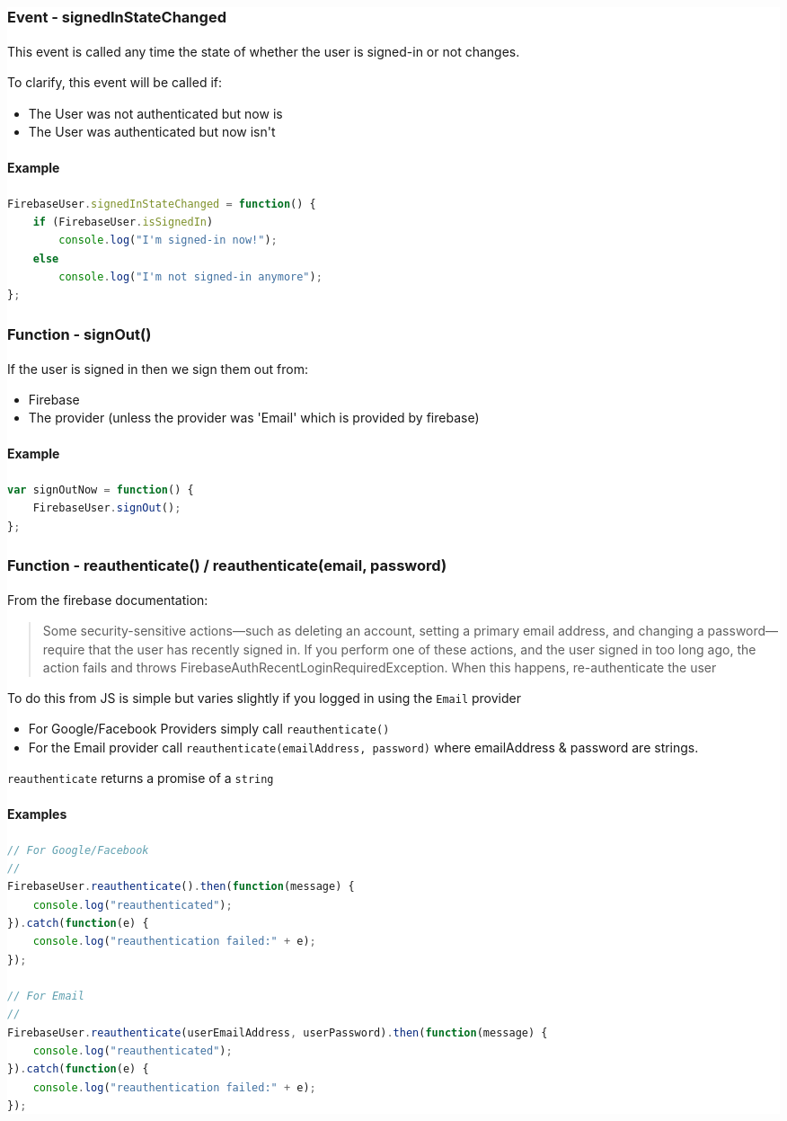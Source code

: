 ### Event - signedInStateChanged

This event is called any time the state of whether the user is signed-in or not changes.

To clarify, this event will be called if:

- The User was not authenticated but now is
- The User was authenticated but now isn't

#### Example
```js
FirebaseUser.signedInStateChanged = function() {
    if (FirebaseUser.isSignedIn)
        console.log("I'm signed-in now!");
    else
        console.log("I'm not signed-in anymore");
};
```

### Function - signOut()

If the user is signed in then we sign them out from:

- Firebase
- The provider (unless the provider was 'Email' which is provided by firebase)

#### Example
```js
var signOutNow = function() {
    FirebaseUser.signOut();
};
```

### Function - reauthenticate() / reauthenticate(email, password)

From the firebase documentation:

> Some security-sensitive actions—such as deleting an account, setting a primary email address, and changing a password—require that the user has recently signed in. If you perform one of these actions, and the user signed in too long ago, the action fails and throws FirebaseAuthRecentLoginRequiredException. When this happens, re-authenticate the user

To do this from JS is simple but varies slightly if you logged in using the `Email` provider

- For Google/Facebook Providers simply call `reauthenticate()`
- For the Email provider call `reauthenticate(emailAddress, password)` where emailAddress & password are strings.

`reauthenticate` returns a promise of a `string`

#### Examples
```js
// For Google/Facebook
//
FirebaseUser.reauthenticate().then(function(message) {
    console.log("reauthenticated");
}).catch(function(e) {
    console.log("reauthentication failed:" + e);
});

// For Email
//
FirebaseUser.reauthenticate(userEmailAddress, userPassword).then(function(message) {
    console.log("reauthenticated");
}).catch(function(e) {
    console.log("reauthentication failed:" + e);
});
```